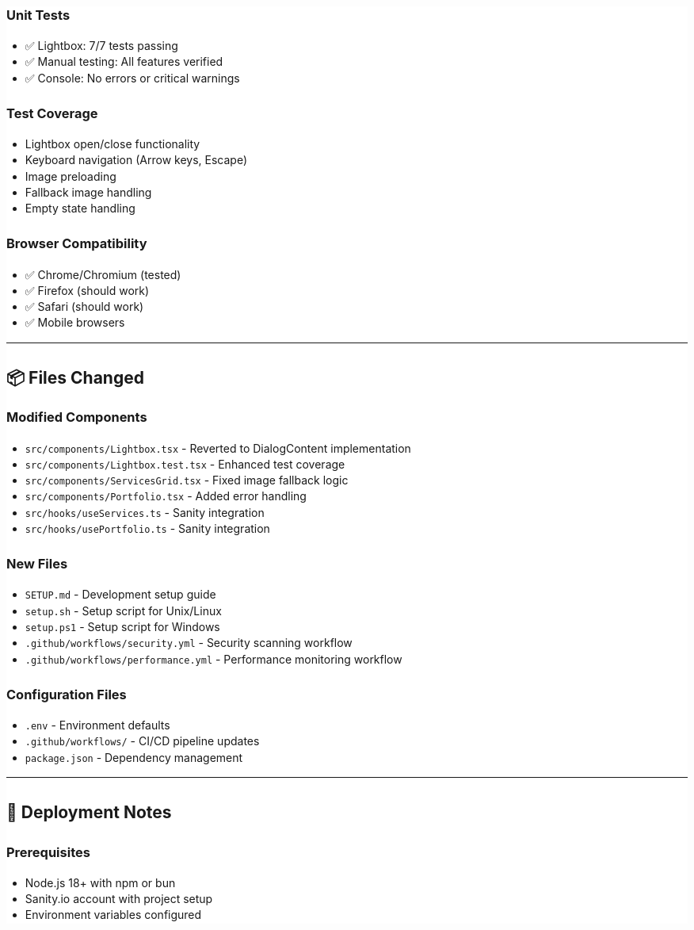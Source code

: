 ### Unit Tests
- ✅ Lightbox: 7/7 tests passing
- ✅ Manual testing: All features verified
- ✅ Console: No errors or critical warnings

### Test Coverage
- Lightbox open/close functionality
- Keyboard navigation (Arrow keys, Escape)
- Image preloading
- Fallback image handling
- Empty state handling

### Browser Compatibility
- ✅ Chrome/Chromium (tested)
- ✅ Firefox (should work)
- ✅ Safari (should work)
- ✅ Mobile browsers

---

## 📦 Files Changed

### Modified Components
- `src/components/Lightbox.tsx` - Reverted to DialogContent implementation
- `src/components/Lightbox.test.tsx` - Enhanced test coverage
- `src/components/ServicesGrid.tsx` - Fixed image fallback logic
- `src/components/Portfolio.tsx` - Added error handling
- `src/hooks/useServices.ts` - Sanity integration
- `src/hooks/usePortfolio.ts` - Sanity integration

### New Files
- `SETUP.md` - Development setup guide
- `setup.sh` - Setup script for Unix/Linux
- `setup.ps1` - Setup script for Windows
- `.github/workflows/security.yml` - Security scanning workflow
- `.github/workflows/performance.yml` - Performance monitoring workflow

### Configuration Files
- `.env` - Environment defaults
- `.github/workflows/` - CI/CD pipeline updates
- `package.json` - Dependency management

---

## 🚀 Deployment Notes

### Prerequisites
- Node.js 18+ with npm or bun
- Sanity.io account with project setup
- Environment variables configured
